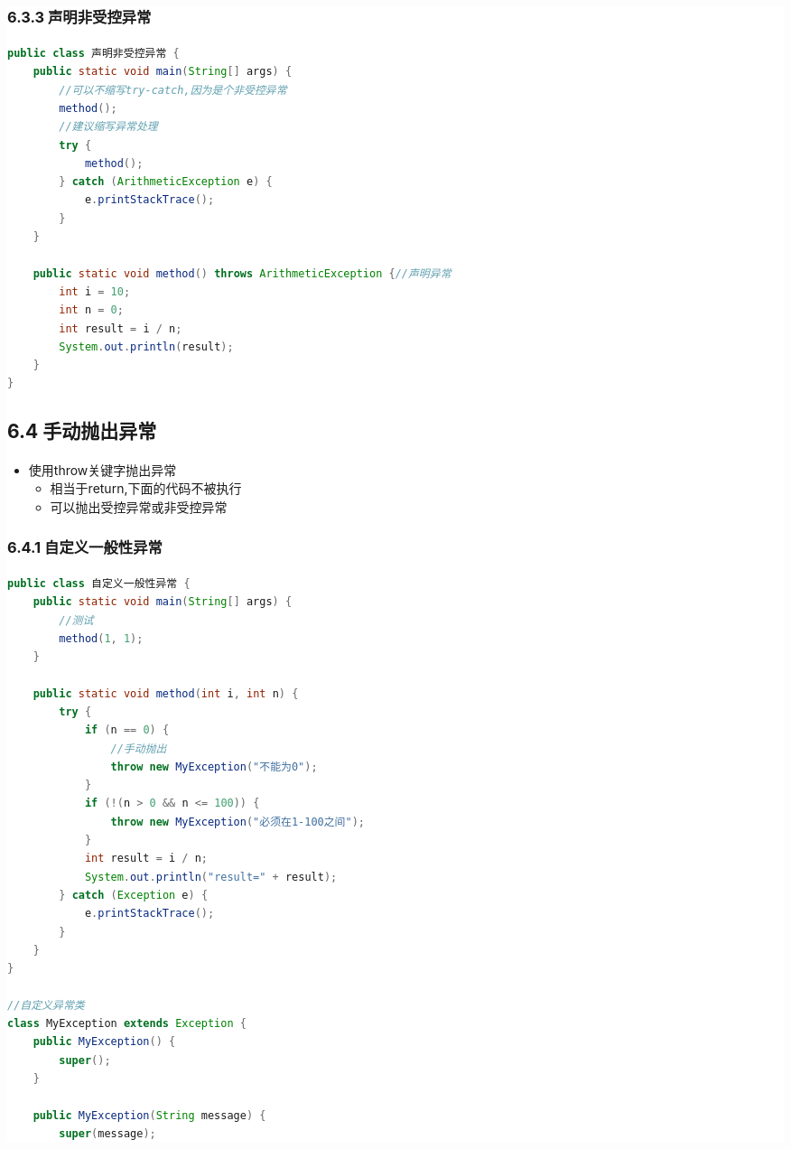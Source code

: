 ### 6.3.3 声明非受控异常

```java
public class 声明非受控异常 {
    public static void main(String[] args) {
        //可以不缩写try-catch,因为是个非受控异常
        method();
        //建议缩写异常处理
        try {
            method();
        } catch (ArithmeticException e) {
            e.printStackTrace();
        }
    }

    public static void method() throws ArithmeticException {//声明异常
        int i = 10;
        int n = 0;
        int result = i / n;
        System.out.println(result);
    }
}
```

## 6.4 手动抛出异常

+ 使用throw关键字抛出异常
  + 相当于return,下面的代码不被执行
  + 可以抛出受控异常或非受控异常

### 6.4.1 自定义一般性异常

```java
public class 自定义一般性异常 {
    public static void main(String[] args) {
        //测试
        method(1, 1);
    }

    public static void method(int i, int n) {
        try {
            if (n == 0) {
                //手动抛出
                throw new MyException("不能为0");
            }
            if (!(n > 0 && n <= 100)) {
                throw new MyException("必须在1-100之间");
            }
            int result = i / n;
            System.out.println("result=" + result);
        } catch (Exception e) {
            e.printStackTrace();
        }
    }
}

//自定义异常类
class MyException extends Exception {
    public MyException() {
        super();
    }

    public MyException(String message) {
        super(message);
```